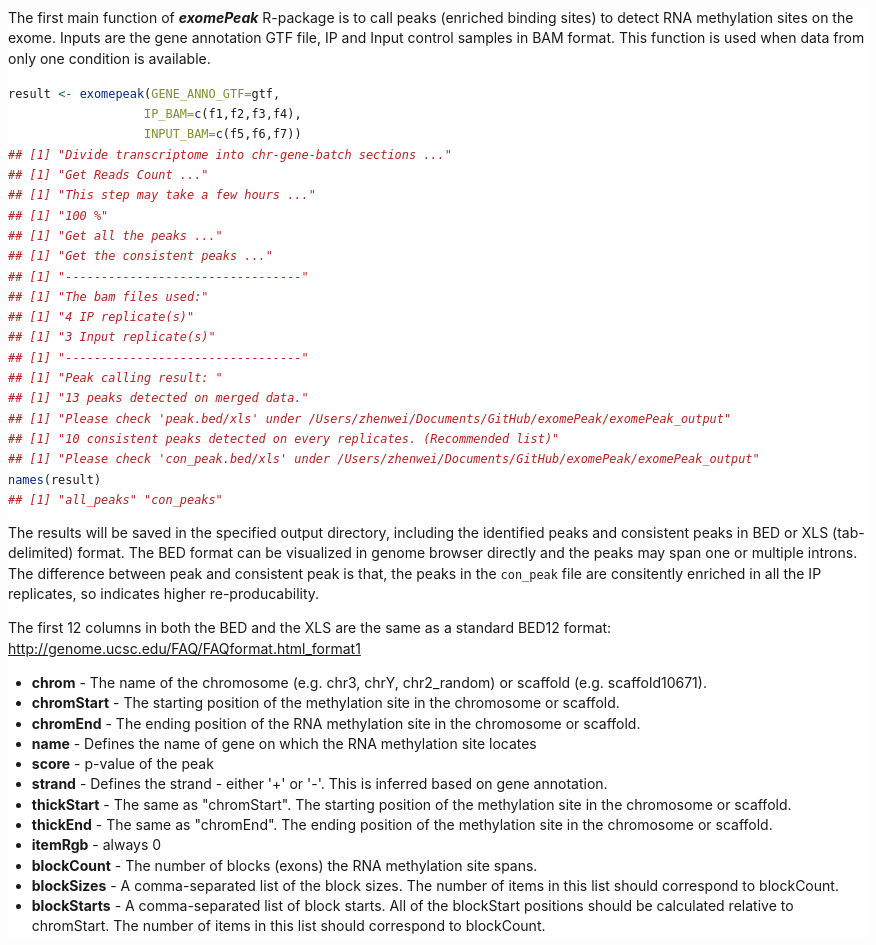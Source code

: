 The first main function of ***exomePeak*** R-package is to call peaks (enriched binding sites) to detect RNA methylation sites on the exome. Inputs are the gene annotation GTF file, IP and Input control samples in BAM format. This function is used when data from only one condition is available.

``` r
result <- exomepeak(GENE_ANNO_GTF=gtf,
                   IP_BAM=c(f1,f2,f3,f4),
                   INPUT_BAM=c(f5,f6,f7))
## [1] "Divide transcriptome into chr-gene-batch sections ..."
## [1] "Get Reads Count ..."
## [1] "This step may take a few hours ..."
## [1] "100 %"
## [1] "Get all the peaks ..."
## [1] "Get the consistent peaks ..."
## [1] "---------------------------------"
## [1] "The bam files used:"
## [1] "4 IP replicate(s)"
## [1] "3 Input replicate(s)"
## [1] "---------------------------------"
## [1] "Peak calling result: "
## [1] "13 peaks detected on merged data."
## [1] "Please check 'peak.bed/xls' under /Users/zhenwei/Documents/GitHub/exomePeak/exomePeak_output"
## [1] "10 consistent peaks detected on every replicates. (Recommended list)"
## [1] "Please check 'con_peak.bed/xls' under /Users/zhenwei/Documents/GitHub/exomePeak/exomePeak_output"
names(result)
## [1] "all_peaks" "con_peaks"
```

The results will be saved in the specified output directory, including the identified peaks and consistent peaks in BED or XLS (tab-delimited) format. The BED format can be visualized in genome browser directly and the peaks may span one or multiple introns. The difference between peak and consistent peak is that, the peaks in the `con_peak` file are consitently enriched in all the IP replicates, so indicates higher re-producability.

The first 12 columns in both the BED and the XLS are the same as a standard BED12 format: <http://genome.ucsc.edu/FAQ/FAQformat.html_format1>

-   **chrom** - The name of the chromosome (e.g. chr3, chrY, chr2\_random) or scaffold (e.g. scaffold10671).
-   **chromStart** - The starting position of the methylation site in the chromosome or scaffold.
-   **chromEnd** - The ending position of the RNA methylation site in the chromosome or scaffold.
-   **name** - Defines the name of gene on which the RNA methylation site locates
-   **score** - p-value of the peak
-   **strand** - Defines the strand - either '+' or '-'. This is inferred based on gene annotation.
-   **thickStart** - The same as "chromStart". The starting position of the methylation site in the chromosome or scaffold.
-   **thickEnd** - The same as "chromEnd". The ending position of the methylation site in the chromosome or scaffold.
-   **itemRgb** - always 0
-   **blockCount** - The number of blocks (exons) the RNA methylation site spans.
-   **blockSizes** - A comma-separated list of the block sizes. The number of items in this list should correspond to blockCount.
-   **blockStarts** - A comma-separated list of block starts. All of the blockStart positions should be calculated relative to chromStart. The number of items in this list should correspond to blockCount.
